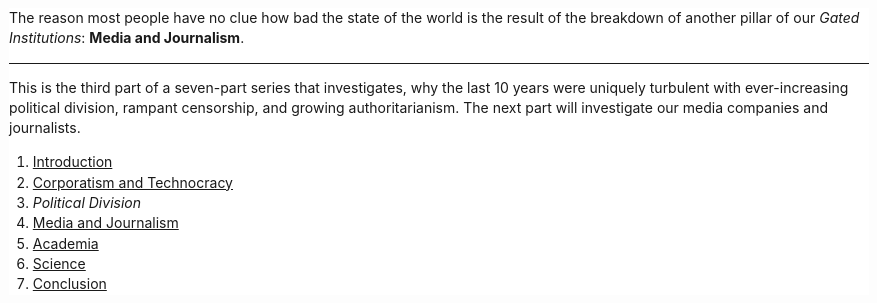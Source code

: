 The reason most people have no clue how bad the state of the world is the result of the breakdown of another pillar of our _Gated Institutions_: **Media and Journalism**.

---

This is the third part of a seven-part series that investigates, why the last 10 years were uniquely turbulent with ever-increasing political division, rampant censorship, and growing authoritarianism. The next part will investigate our media companies and journalists.

1. [Introduction](/civil-war-truth-1-introduction/)
2. [Corporatism and Technocracy](/civil-war-truth-2-corporatism-technocracy/)
3. _Political Division_
4. [Media and Journalism](/civil-war-truth-4-media-journalism/)
5. [Academia](/civil-war-truth-5-academia/)
6. [Science](/civil-war-truth-6-science/)
7. [Conclusion](/civil-war-truth-7-conclusion/)

[^watson2021aa]: Paul Joseph Watson (2021): _AMERICA 2021_, <https://youtu.be/p1kUN0MyMHw>.
[^carlisle2019pn]: Madeleine Carlisle (2019): _What to Know About the Origins of ‘Left’ and ‘Right’ in Politics, From the French Revolution to the 2020 Presidential Race_, <https://time.com/5673239/left-right-politics-origins/>.
[^dsouza2017mo]: Dinesh D'Souza (2017): _Is Fascism Right Or Left?_, <https://youtu.be/m6bSsaVL6gA>.
[^devellennes2022lx]: Charles Devellennes (2022): _Macron’s crown is already slipping_, <https://www.spiked-online.com/2022/06/16/macrons-crown-is-already-slipping/>.
[^rogan2019ul]: Joe Rogan and Naval Ravikant (2019): _The Joe Rogan Experience 1309 - Naval Ravikant_, <https://youtu.be/3qHkcs3kG44>.
[^saad2020aa]: Gad Saad (2020): _The Parasitic Mind: How Infectious Ideas Are Killing Common Sense_, Regnery Publishing.
[^hume2020aa]: Mick Hume (2020): _A good year for free-speech haters_, <https://www.spiked-online.com/2020/12/23/a-good-year-for-free-speech-haters/>.
[^pluckrose2020ed]: Helen Pluckrose and James Lindsay (2020): _Freedom of Speech and the Fallacy of Demanding to be Heard_, <https://newdiscourses.com/2020/01/freedom-of-speech-fallacy-demanding-heard/>.
[^letterjustice2020]: (Hrsg.) (2020): _A Letter on Justice and Open Debate_, <https://harpers.org/a-letter-on-justice-and-open-debate/>.
[^kearse2022wb]: Leo Kearse (2022): _Comedian Leo Kearse on the Elon Musk Twitter takeover making woke lefty liberals CRY_, <https://youtu.be/UTShD7VIgv0>.
[^taibbi2022tg]: Matt Taibbi (2022): _Twitter’s Chickens Come Home to Roost_, <https://taibbi.substack.com/p/twitters-chickens-come-home-to-roost>.
[^johnstone2022rm]: Caitlin Johnstone (2022): _Oh God It’s Going To Get SO Much Worse_, <https://caitlinjohnstone.com/2022/04/30/oh-god-its-going-to-get-so-much-worse/>.
[^weinstein2022qv]: Bret Weinstein and Heather Heying (2022): _Bret and Heather 115th DarkHorse Podcast Livestream: Don’t Say Anything at all_, <https://youtu.be/Nfhg1PcTync>.
[^agency2022mu]: Cybersecurity & Infrastructure Security Agency (2022): _Mis, Dis, Malinformation_, <https://www.cisa.gov/mdm>.
[^weinstein2022hg]: Bret Weinstein and Robert Malone (2022): _If a Fiberglass Tree Falls in a Forest… Bret Speaks with Dr. Robert Malone_, <https://odysee.com/Bret-Malone2:27eda26764c7244b1f703dc58c9932f93e382951>.
[^lengsfeld2022sv]: Vera Lengsfeld (2022): _Der Verfassungsschutz wird zur Staatssicherheit_, <https://reitschuster.de/post/der-verfassungsschutz-wird-zur-staatssicherheit/>.
[^bmi2022kl]: Bundesministerium des Innern und für Heimat (2022): _Verfassungsschutzbericht 2021 vorgestellt: Steigende Zahl von Extremisten in fast allen Phänomenbereichen_, <https://www.bmi.bund.de/SharedDocs/pressemitteilungen/DE/2022/06/verfassungsschutzbericht2021.html>.
[^schattauer2020qd]: Göran Schattauer (2020): _Ex-Bundesrichter Papier rügt deutsche Asylpolitik: "Mitgefühl ersetzt kein Recht"_, <https://www.focus.de/politik/gerichte-in-deutschland/deutschlands-hoechster-richter-a-d-klagt-an-ex-bundesrichter-papier-ruegt-deutsche-asylpolitik-mitgefuehl-ersetzt-kein-recht_id_11580201.html>.
[^schmalz2021ht]: Alexander Schmalz (2021): _Ex-Verfassungsrichter: Corona-Politik war irrational und kopflos_, <https://www.berliner-zeitung.de/news/ex-verfassungsrichter-corona-politik-war-irrational-und-kopflos-li.186983>.
[^douglas2022zf]: Holger Douglas (2022): _Überfallartige Hausdurchsuchungen bei Medizinern_, <https://www.tichyseinblick.de/daili-es-sentials/hausdurchsuchungen-paul-brandenburg-und-stefan-hockertz/>.
[^palmieri2022gb]: Jacob Palmieri (2022): _Here’s How The Hunter Biden Story Would Have Changed The 2020 Election_, <https://thepalmierireport.com/heres-how-the-hunter-biden-story-would-have-changed-the-2020-election/>.
[^security2022mq]: Homeland Security (2022): _DHS Issues National Terrorism Advisory System (NTAS) Bulletin_, <https://www.dhs.gov/news/2022/02/07/dhs-issues-national-terrorism-advisory-system-ntas-bulletin>.
[^johnstone2021kj]: Caitlin Johnstone (2021): _Patriot Act 2, Censorship, And Other Notes From The Edge Of The Narrative Matrix_, <https://caitlinjohnstone.substack.com/p/patriot-act-2-censorship-and-other>.
[^parker2019va]: Tom Parker (2019): _Europe wants to create a Digital Media Observatory to fight fake news_, <https://reclaimthenet.org/european-commission-disinformation-initiative/>.
